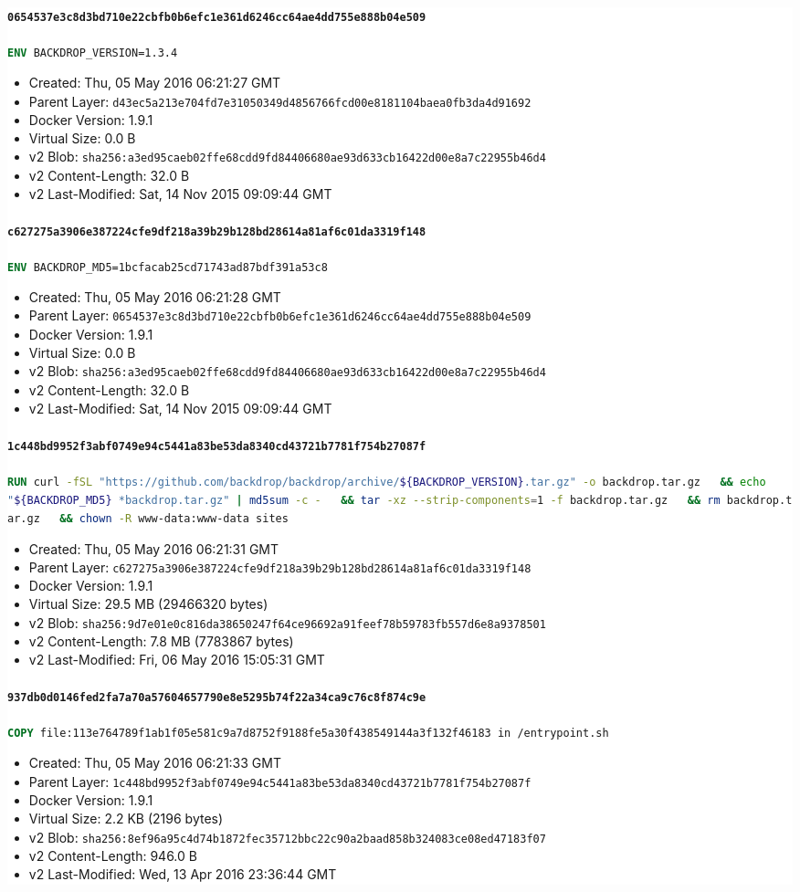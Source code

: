 #### `0654537e3c8d3bd710e22cbfb0b6efc1e361d6246cc64ae4dd755e888b04e509`

```dockerfile
ENV BACKDROP_VERSION=1.3.4
```

-	Created: Thu, 05 May 2016 06:21:27 GMT
-	Parent Layer: `d43ec5a213e704fd7e31050349d4856766fcd00e8181104baea0fb3da4d91692`
-	Docker Version: 1.9.1
-	Virtual Size: 0.0 B
-	v2 Blob: `sha256:a3ed95caeb02ffe68cdd9fd84406680ae93d633cb16422d00e8a7c22955b46d4`
-	v2 Content-Length: 32.0 B
-	v2 Last-Modified: Sat, 14 Nov 2015 09:09:44 GMT

#### `c627275a3906e387224cfe9df218a39b29b128bd28614a81af6c01da3319f148`

```dockerfile
ENV BACKDROP_MD5=1bcfacab25cd71743ad87bdf391a53c8
```

-	Created: Thu, 05 May 2016 06:21:28 GMT
-	Parent Layer: `0654537e3c8d3bd710e22cbfb0b6efc1e361d6246cc64ae4dd755e888b04e509`
-	Docker Version: 1.9.1
-	Virtual Size: 0.0 B
-	v2 Blob: `sha256:a3ed95caeb02ffe68cdd9fd84406680ae93d633cb16422d00e8a7c22955b46d4`
-	v2 Content-Length: 32.0 B
-	v2 Last-Modified: Sat, 14 Nov 2015 09:09:44 GMT

#### `1c448bd9952f3abf0749e94c5441a83be53da8340cd43721b7781f754b27087f`

```dockerfile
RUN curl -fSL "https://github.com/backdrop/backdrop/archive/${BACKDROP_VERSION}.tar.gz" -o backdrop.tar.gz   && echo "${BACKDROP_MD5} *backdrop.tar.gz" | md5sum -c -   && tar -xz --strip-components=1 -f backdrop.tar.gz   && rm backdrop.tar.gz   && chown -R www-data:www-data sites
```

-	Created: Thu, 05 May 2016 06:21:31 GMT
-	Parent Layer: `c627275a3906e387224cfe9df218a39b29b128bd28614a81af6c01da3319f148`
-	Docker Version: 1.9.1
-	Virtual Size: 29.5 MB (29466320 bytes)
-	v2 Blob: `sha256:9d7e01e0c816da38650247f64ce96692a91feef78b59783fb557d6e8a9378501`
-	v2 Content-Length: 7.8 MB (7783867 bytes)
-	v2 Last-Modified: Fri, 06 May 2016 15:05:31 GMT

#### `937db0d0146fed2fa7a70a57604657790e8e5295b74f22a34ca9c76c8f874c9e`

```dockerfile
COPY file:113e764789f1ab1f05e581c9a7d8752f9188fe5a30f438549144a3f132f46183 in /entrypoint.sh
```

-	Created: Thu, 05 May 2016 06:21:33 GMT
-	Parent Layer: `1c448bd9952f3abf0749e94c5441a83be53da8340cd43721b7781f754b27087f`
-	Docker Version: 1.9.1
-	Virtual Size: 2.2 KB (2196 bytes)
-	v2 Blob: `sha256:8ef96a95c4d74b1872fec35712bbc22c90a2baad858b324083ce08ed47183f07`
-	v2 Content-Length: 946.0 B
-	v2 Last-Modified: Wed, 13 Apr 2016 23:36:44 GMT
